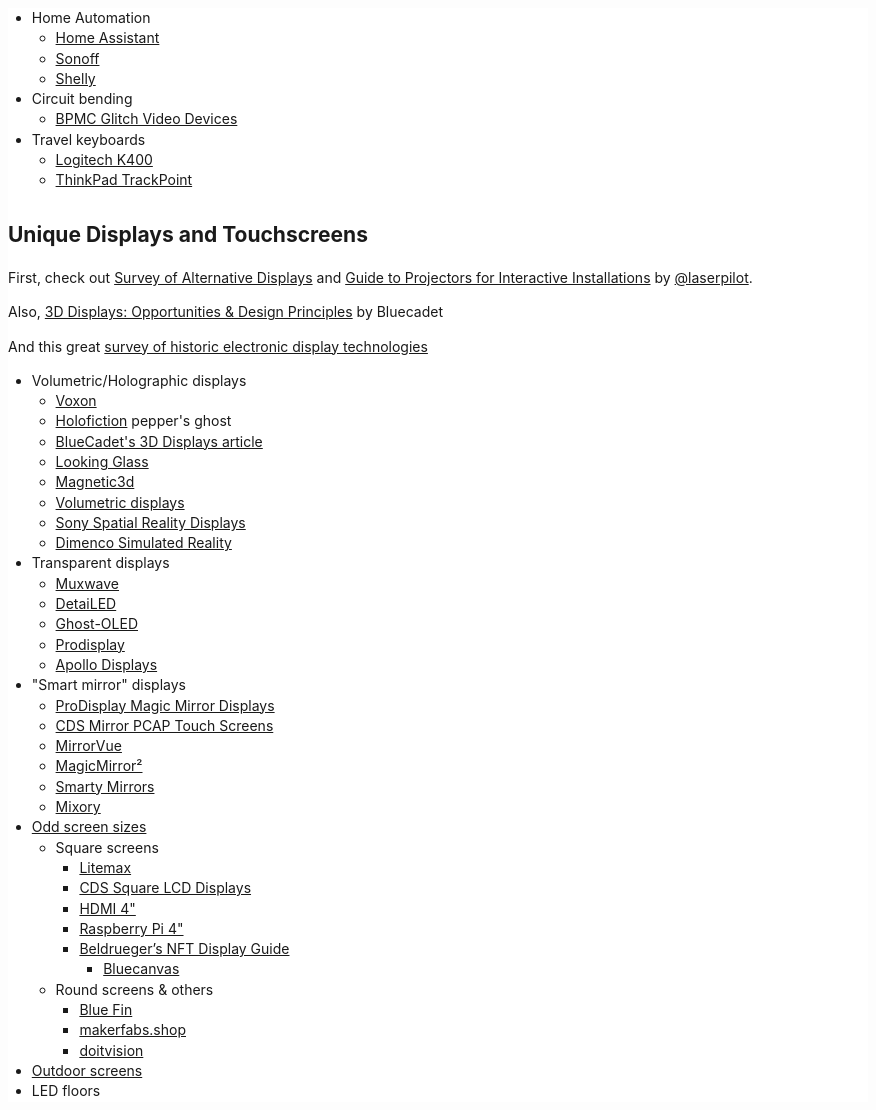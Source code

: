 - Home Automation
  - [Home Assistant](https://www.home-assistant.io/)
  - [Sonoff](https://sonoff.tech/)
  - [Shelly](https://www.shelly.com/)
- Circuit bending
  - [BPMC Glitch Video Devices](https://glitchart.com/)
- Travel keyboards
  - [Logitech K400](https://www.logitech.com/en-us/products/keyboards/k400-plus-touchpad-keyboard.920-007119.html)
  - [ThinkPad TrackPoint](https://www.lenovo.com/us/en/p/accessories-and-software/keyboards-and-mice/keyboards/)

## Unique Displays and Touchscreens

First, check out [Survey of Alternative Displays](https://blair-neal.gitbook.io/survey-of-alternative-displays/) and [Guide to Projectors for Interactive Installations](https://github.com/laserpilot/Guide_To_Projectors_For_Interactive_Installations/blob/master/Guide%20to%20Projectors%20for%20Interactive%20Installations.md) by [@laserpilot](https://twitter.com/laserpilot).

Also, [3D Displays: Opportunities & Design Principles](https://www.bluecadet.com/news/3d-displays-opportunities-design-principles/) by Bluecadet

And this great [survey of historic electronic display technologies](http://friendlywire.com/articles/displays/)

- Volumetric/Holographic displays
  - [Voxon](https://voxon.co/)
  - [Holofiction](https://www.holofiction.hr/en/solutions/holographic-display/) pepper's ghost
  - [BlueCadet's 3D Displays article](https://www.bluecadet.com/news/3d-displays-opportunities-design-principles/)
  - [Looking Glass](https://www.lookingglassfactory.com/)
  - [Magnetic3d](https://magnetic3d.com/)
  - [Volumetric displays](https://www.lightfieldlab.com/)
  - [Sony Spatial Reality Displays](https://pro.sony/ue_US/products/spatial-reality-displays/elf-sr1)
  - [Dimenco Simulated Reality](https://www.dimenco.eu/)
- Transparent displays
  - [Muxwave](https://www.muxwave.com/)
  - [DetaiLED](https://www.detailedsolutions.com/projects/vueorleans)
  - [Ghost-OLED](https://crystal-display.com/products/transparent-cds-oled/)
  - [Prodisplay](http://prodisplay.com/products/transparent-lcd-screen/)
  - [Apollo Displays](http://store.apollodisplays.com/store/products/transparent-displays)
- "Smart mirror" displays
  - [ProDisplay Magic Mirror Displays](https://prodisplay.com/lcd-led-screens/mirrorvision/magic-mirror-display/)
  - [CDS Mirror PCAP Touch Screens](https://crystal-display.com/new-mirror-pcap-touch-screens/)
  - [MirrorVue](https://www.mirrorvue.com/)
  - [MagicMirror²](https://magicmirror.builders/)
  - [Smarty Mirrors](https://www.smartymirrors.com/)
  - [Mixory](https://autotvlift.com/products/touch-screen-smart-mirror)
- [Odd screen sizes](https://earthlcd.com/products/lcd-kits/xlk-10x1-usb-b/)
  - Square screens
    - [Litemax](https://www.assured-systems.com/us/product/litemax-ssh3325-y-332-sunlight-readable-1000nit-square-lcd-display/)
    - [CDS Square LCD Displays](https://crystal-display.com/products/cds-square-lcd-displays/)
    - [HDMI 4"](https://www.aliexpress.com/item/1005001834155902.html)
    - [Raspberry Pi 4"](https://shop.pimoroni.com/products/hyperpixel-4-square?variant=30138251444307)
    - [Beldrueger’s NFT Display Guide](https://beldrueger.medium.com/beldruegers-nft-display-guide-f30e0c67f45b)
      - [Bluecanvas](https://www.bluecanvas.com/product/bluecanvas/list)
  - Round screens & others
    - [Blue Fin](https://www.thebluefin.com/236-round-flex)
    - [makerfabs.shop](https://makerfabs.shop/collections/round-display)
    - [doitvision](https://www.doitvision.com/ring-led-screen/)
- [Outdoor screens](https://lg-mri.com/)
- LED floors